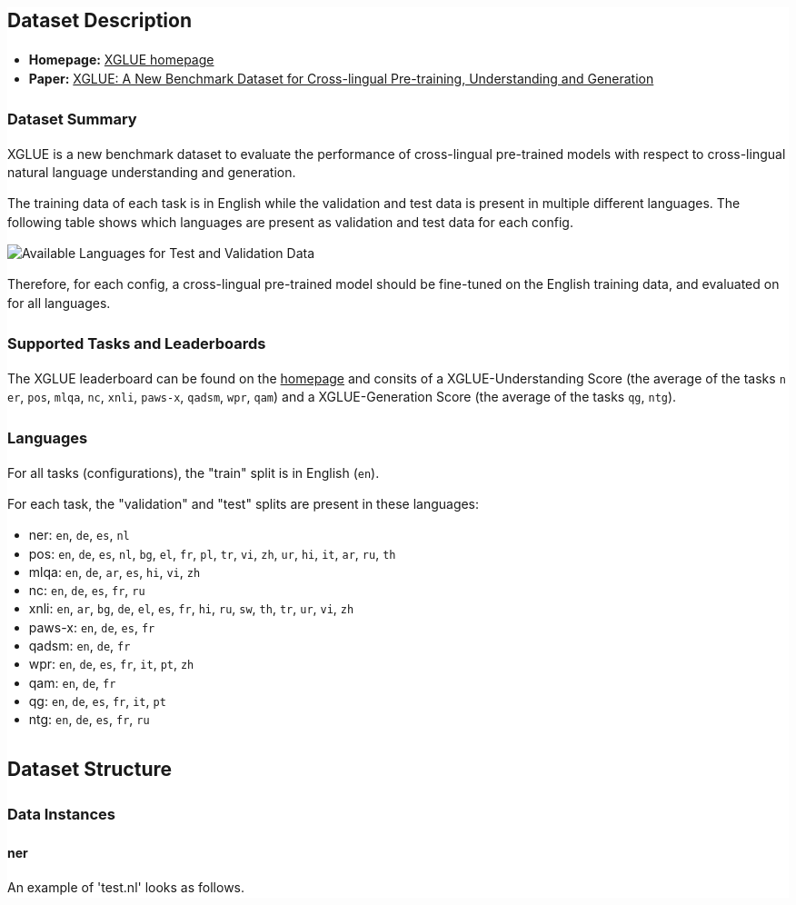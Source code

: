 ## Dataset Description

- **Homepage:** [XGLUE homepage](https://microsoft.github.io/XGLUE/)
- **Paper:** [XGLUE: A New Benchmark Dataset for Cross-lingual Pre-training, Understanding and Generation](https://arxiv.org/abs/1907.09190)

### Dataset Summary

XGLUE is a new benchmark dataset to evaluate the performance of cross-lingual pre-trained models with respect to cross-lingual natural language understanding and generation. 

The training data of each task is in English while the validation and test data is present in multiple different languages.
The following table shows which languages are present as validation and test data for each config.

![Available Languages for Test and Validation Data](https://raw.githubusercontent.com/patrickvonplaten/scientific_images/master/xglue_langs.png)

Therefore, for each config, a cross-lingual pre-trained model should be fine-tuned on the English training data, and evaluated on for all languages.

### Supported Tasks and Leaderboards

The XGLUE leaderboard can be found on the [homepage](https://microsoft.github.io/XGLUE/) and 
consits of a XGLUE-Understanding Score (the average of the tasks `ner`, `pos`, `mlqa`, `nc`, `xnli`, `paws-x`, `qadsm`, `wpr`, `qam`) and a XGLUE-Generation Score (the average of the tasks `qg`, `ntg`).

### Languages

For all tasks (configurations), the "train" split is in English (`en`).

For each task, the "validation" and "test" splits are present in these languages:
- ner: `en`, `de`, `es`, `nl`
- pos: `en`, `de`, `es`, `nl`, `bg`, `el`, `fr`, `pl`, `tr`, `vi`, `zh`, `ur`, `hi`, `it`, `ar`, `ru`, `th`
- mlqa: `en`, `de`, `ar`, `es`, `hi`, `vi`, `zh`
- nc: `en`, `de`, `es`, `fr`, `ru`
- xnli: `en`, `ar`, `bg`, `de`, `el`, `es`, `fr`, `hi`, `ru`, `sw`, `th`, `tr`, `ur`, `vi`, `zh`
- paws-x: `en`, `de`, `es`, `fr`
- qadsm: `en`, `de`, `fr`
- wpr: `en`, `de`, `es`, `fr`, `it`, `pt`, `zh`
- qam: `en`, `de`, `fr`
- qg: `en`, `de`, `es`, `fr`, `it`, `pt`
- ntg: `en`, `de`, `es`, `fr`, `ru`

## Dataset Structure

### Data Instances

#### ner

An example of 'test.nl' looks as follows.
